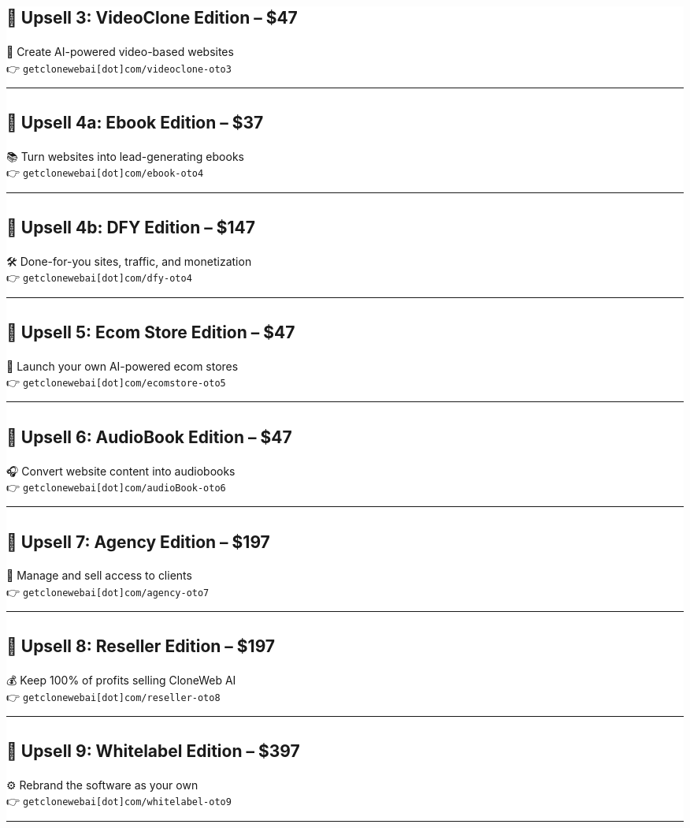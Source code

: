 ## 🔼 Upsell 3: VideoClone Edition – $47  
🎥 Create AI-powered video-based websites  
👉 `getclonewebai[dot]com/videoclone-oto3`

---

## 🔼 Upsell 4a: Ebook Edition – $37  
📚 Turn websites into lead-generating ebooks  
👉 `getclonewebai[dot]com/ebook-oto4`

---

## 🔼 Upsell 4b: DFY Edition – $147  
🛠️ Done-for-you sites, traffic, and monetization  
👉 `getclonewebai[dot]com/dfy-oto4`

---

## 🔼 Upsell 5: Ecom Store Edition – $47  
🛒 Launch your own AI-powered ecom stores  
👉 `getclonewebai[dot]com/ecomstore-oto5`

---

## 🔼 Upsell 6: AudioBook Edition – $47  
🎧 Convert website content into audiobooks  
👉 `getclonewebai[dot]com/audioBook-oto6`

---

## 🔼 Upsell 7: Agency Edition – $197  
🏢 Manage and sell access to clients  
👉 `getclonewebai[dot]com/agency-oto7`

---

## 🔼 Upsell 8: Reseller Edition – $197  
💰 Keep 100% of profits selling CloneWeb AI  
👉 `getclonewebai[dot]com/reseller-oto8`

---

## 🔼 Upsell 9: Whitelabel Edition – $397  
⚙️ Rebrand the software as your own  
👉 `getclonewebai[dot]com/whitelabel-oto9`

---
